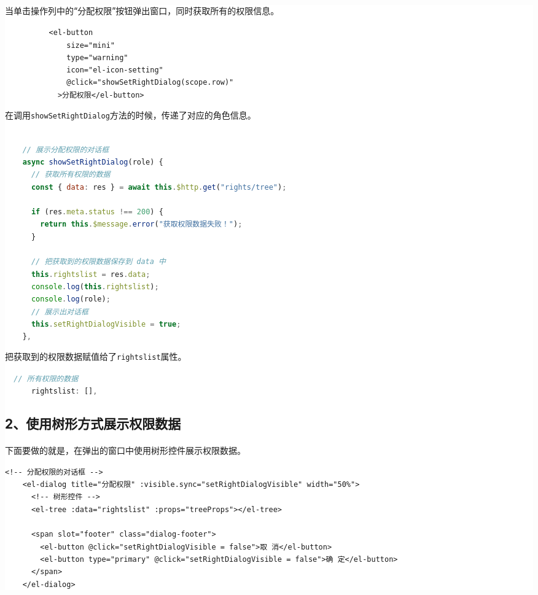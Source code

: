 当单击操作列中的“分配权限”按钮弹出窗口，同时获取所有的权限信息。

```vue
          <el-button
              size="mini"
              type="warning"
              icon="el-icon-setting"
              @click="showSetRightDialog(scope.row)"
            >分配权限</el-button>
```

在调用`showSetRightDialog`方法的时候，传递了对应的角色信息。

```js

    // 展示分配权限的对话框
    async showSetRightDialog(role) {
      // 获取所有权限的数据
      const { data: res } = await this.$http.get("rights/tree");

      if (res.meta.status !== 200) {
        return this.$message.error("获取权限数据失败！");
      }

      // 把获取到的权限数据保存到 data 中
      this.rightslist = res.data;
      console.log(this.rightslist);
      console.log(role);
      // 展示出对话框
      this.setRightDialogVisible = true;
    },
```

把获取到的权限数据赋值给了`rightslist`属性。

```js
  // 所有权限的数据
      rightslist: [],
```

## 2、使用树形方式展示权限数据

下面要做的就是，在弹出的窗口中使用树形控件展示权限数据。

```vue
<!-- 分配权限的对话框 -->
    <el-dialog title="分配权限" :visible.sync="setRightDialogVisible" width="50%">
      <!-- 树形控件 -->
      <el-tree :data="rightslist" :props="treeProps"></el-tree>

      <span slot="footer" class="dialog-footer">
        <el-button @click="setRightDialogVisible = false">取 消</el-button>
        <el-button type="primary" @click="setRightDialogVisible = false">确 定</el-button>
      </span>
    </el-dialog>
```
